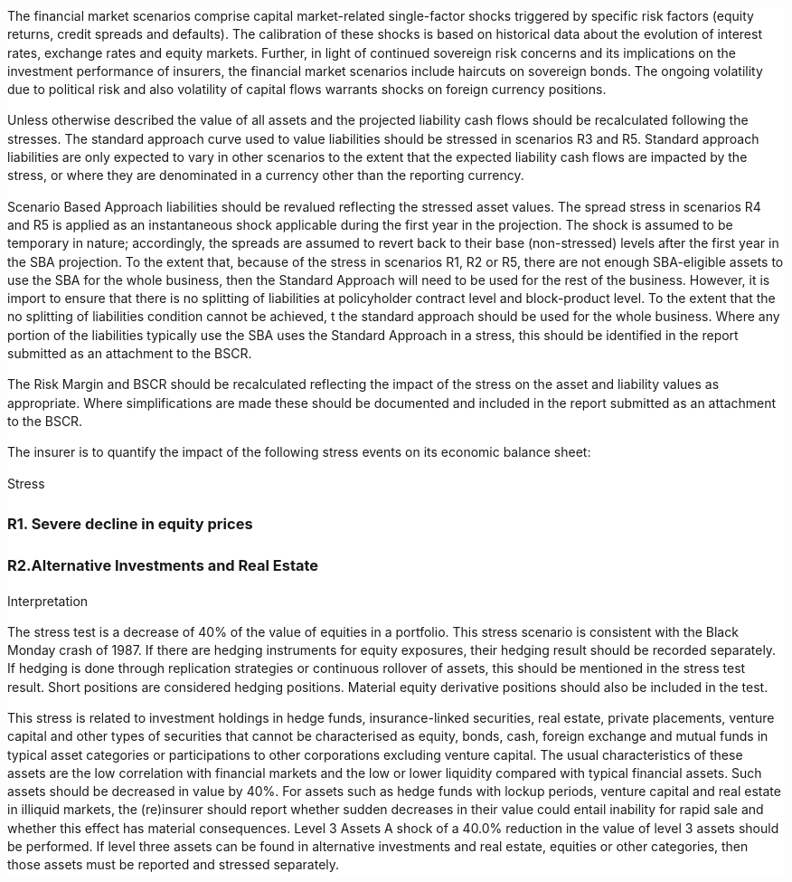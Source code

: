 The financial market scenarios comprise capital market-related single-factor shocks triggered by specific risk factors (equity returns, credit spreads and defaults). The calibration of these shocks is based on historical data about the evolution of interest rates, exchange rates and equity markets. Further, in light of continued sovereign risk concerns and its implications on the investment performance of insurers, the financial market scenarios include haircuts on sovereign bonds. The ongoing volatility due to political risk and also volatility of capital flows warrants shocks on foreign currency positions.

Unless otherwise described the value of all assets and the projected liability cash flows should be recalculated following the stresses. The standard approach curve used to value liabilities should be stressed in scenarios R3 and R5. Standard approach liabilities are only expected to vary in other scenarios to the extent that the expected liability cash flows are impacted by the stress, or where they are denominated in a currency other than the reporting currency.

Scenario Based Approach liabilities should be revalued reflecting the stressed asset values. The spread stress in scenarios R4 and R5 is applied as an instantaneous shock applicable during the first year in the projection. The shock is assumed to be temporary in nature; accordingly, the spreads are assumed to revert back to their base (non-stressed) levels after the first year in the SBA projection. To the extent that, because of the stress in scenarios R1, R2 or R5, there are not enough SBA-eligible assets to use the SBA for the whole business, then the Standard Approach will need to be used for the rest of the business. However, it is import to ensure that there is no splitting of liabilities at policyholder contract level and block-product level. To the extent that the no splitting of liabilities condition cannot be achieved, t the standard approach should be used for the whole business. Where any portion of the liabilities typically use the SBA uses the Standard Approach in a stress, this should be identified in the report submitted as an attachment to the BSCR.

The Risk Margin and BSCR should be recalculated reflecting the impact of the stress on the asset and liability values as appropriate. Where simplifications are made these should be documented and included in the report submitted as an attachment to the BSCR.

The insurer is to quantify the impact of the following stress events on its economic balance sheet:

Stress

### R1. Severe decline in equity prices

### R2.Alternative Investments and Real Estate

Interpretation

The stress test is a decrease of $40 \%$ of the value of equities in a portfolio. This stress scenario is consistent with the Black Monday crash of 1987. If there are hedging instruments for equity exposures, their hedging result should be recorded separately. If hedging is done through replication strategies or continuous rollover of assets, this should be mentioned in the stress test result. Short positions are considered hedging positions. Material equity derivative positions should also be included in the test.

This stress is related to investment holdings in hedge funds, insurance-linked securities, real estate, private placements, venture capital and other types of securities that cannot be characterised as equity, bonds, cash, foreign exchange and mutual funds in typical asset categories or participations to other corporations excluding venture capital. The usual characteristics of these assets are the low correlation with financial markets and the low or lower liquidity compared with typical financial assets. Such assets should be decreased in value by $40 \%$. For assets such as hedge funds with lockup periods, venture capital and real estate in illiquid markets, the (re)insurer should report whether sudden decreases in their value could entail inability for rapid sale and whether this effect has material consequences.
Level 3 Assets A shock of a 40.0\% reduction in the value of level 3 assets should be performed. If level three assets can be found in alternative investments and real estate, equities or other categories, then those assets must be reported and stressed separately.
